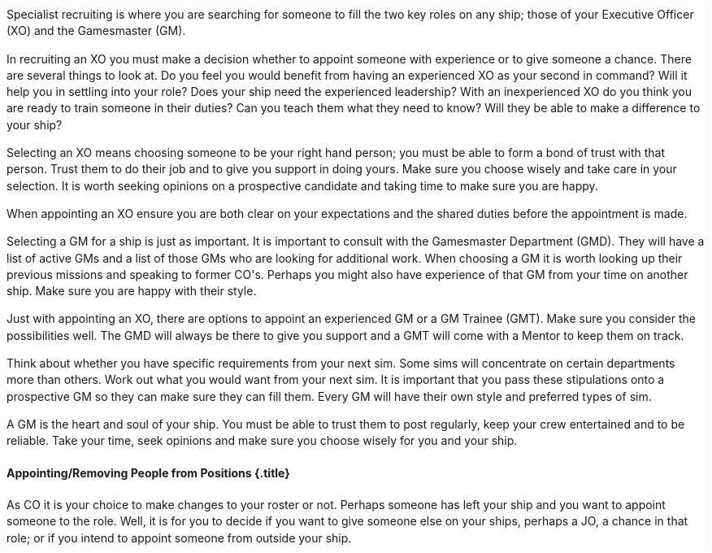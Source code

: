 Specialist recruiting is where you are searching for someone to fill the
two key roles on any ship; those of your Executive Officer (XO) and the
Gamesmaster (GM).

In recruiting an XO you must make a decision whether to appoint someone
with experience or to give someone a chance. There are several things to
look at. Do you feel you would benefit from having an experienced XO as
your second in command? Will it help you in settling into your role?
Does your ship need the experienced leadership? With an inexperienced XO
do you think you are ready to train someone in their duties? Can you
teach them what they need to know? Will they be able to make a
difference to your ship?

Selecting an XO means choosing someone to be your right hand person; you
must be able to form a bond of trust with that person. Trust them to do
their job and to give you support in doing yours. Make sure you choose
wisely and take care in your selection. It is worth seeking opinions on
a prospective candidate and taking time to make sure you are happy.

When appointing an XO ensure you are both clear on your expectations and
the shared duties before the appointment is made.

Selecting a GM for a ship is just as important. It is important to
consult with the Gamesmaster Department (GMD). They will have a list of
active GMs and a list of those GMs who are looking for additional work.
When choosing a GM it is worth looking up their previous missions and
speaking to former CO's. Perhaps you might also have experience of that
GM from your time on another ship. Make sure you are happy with their
style.

Just with appointing an XO, there are options to appoint an experienced
GM or a GM Trainee (GMT). Make sure you consider the possibilities well.
The GMD will always be there to give you support and a GMT will come
with a Mentor to keep them on track.

Think about whether you have specific requirements from your next sim.
Some sims will concentrate on certain departments more than others. Work
out what you would want from your next sim. It is important that you
pass these stipulations onto a prospective GM so they can make sure they
can fill them. Every GM will have their own style and preferred types of
sim.

A GM is the heart and soul of your ship. You must be able to trust them
to post regularly, keep your crew entertained and to be reliable. Take
your time, seek opinions and make sure you choose wisely for you and
your ship.

#### Appointing/Removing People from Positions {.title}

As CO it is your choice to make changes to your roster or not. Perhaps
someone has left your ship and you want to appoint someone to the role.
Well, it is for you to decide if you want to give someone else on your
ships, perhaps a JO, a chance in that role; or if you intend to appoint
someone from outside your ship.
